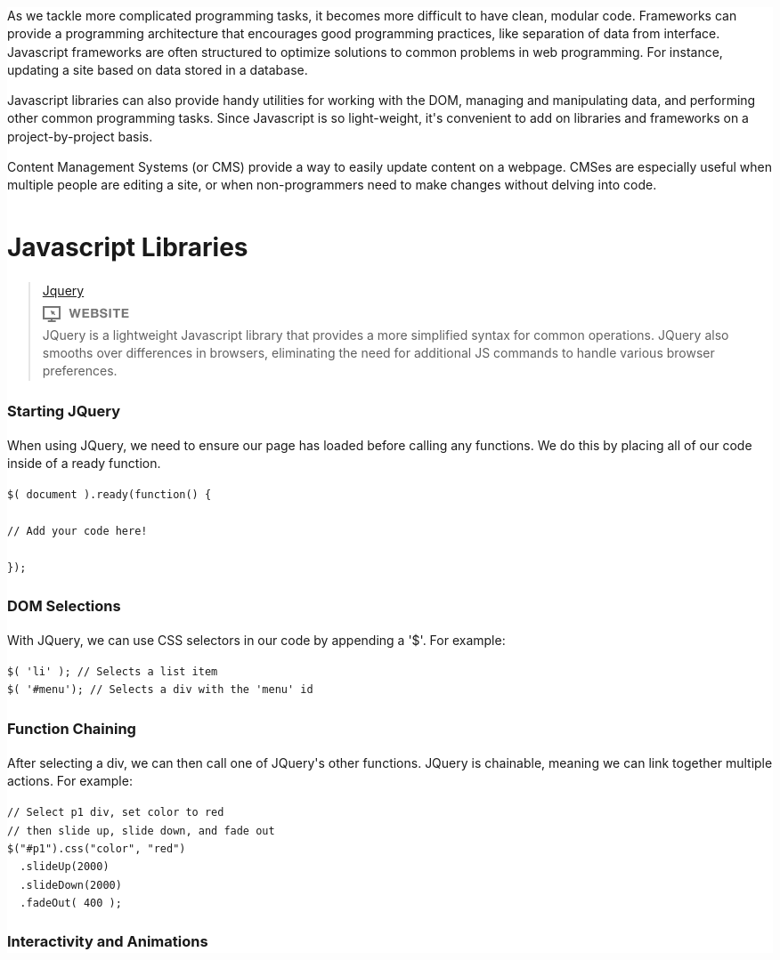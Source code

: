 As we tackle more complicated programming tasks, it becomes more difficult to have clean, modular code. Frameworks can provide a programming architecture that encourages good programming practices, like separation of data from interface.  Javascript frameworks are often structured to optimize solutions to common problems in web programming.  For instance, updating a site based on data stored in a database.

Javascript libraries can also provide handy utilities for working with the DOM, managing and manipulating data, and performing other common programming tasks.  Since Javascript is so light-weight, it's convenient to add on libraries and frameworks on a project-by-project basis.

Content Management Systems (or CMS) provide a way to easily update content on a webpage.  CMSes are especially useful when multiple people are editing a site, or when non-programmers need to make changes without delving into code.

# Javascript Libraries

> <a href="http://jquery.com/)" target="_blank">Jquery</a><br/> 
> ![WEBSITE](images/links/tag_website.png)<br/>
> JQuery is a lightweight Javascript library that provides a more simplified syntax for common operations.  JQuery also smooths over differences in browsers, eliminating the need for additional JS commands to handle various browser preferences.

### Starting JQuery

When using JQuery, we need to ensure our page has loaded before calling any functions.  We do this by placing all of our code inside of a ready function.

    $( document ).ready(function() {

    // Add your code here!

    });

### DOM Selections

With JQuery, we can use CSS selectors in our code by appending a '$'. For example:

    $( 'li' ); // Selects a list item
    $( '#menu'); // Selects a div with the 'menu' id

### Function Chaining
After selecting a div, we can then call one of JQuery's other functions.  JQuery is chainable, meaning we can link together multiple actions.  For example:

    // Select p1 div, set color to red
    // then slide up, slide down, and fade out
    $("#p1").css("color", "red")
      .slideUp(2000)
      .slideDown(2000)
      .fadeOut( 400 );

### Interactivity and Animations
